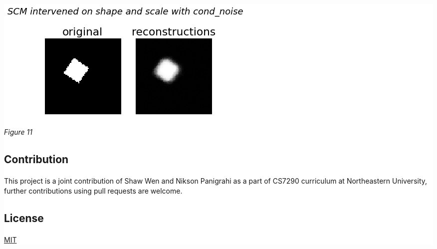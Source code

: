 <img src="./Images/fig_11.png">

*Figure 11*


## Contribution
This project is a joint contribution of Shaw Wen and Nikson Panigrahi as a part of CS7290 curriculum at Northeastern University, further contributions using pull requests are welcome.

## License
[MIT](https://choosealicense.com/licenses/mit/)
